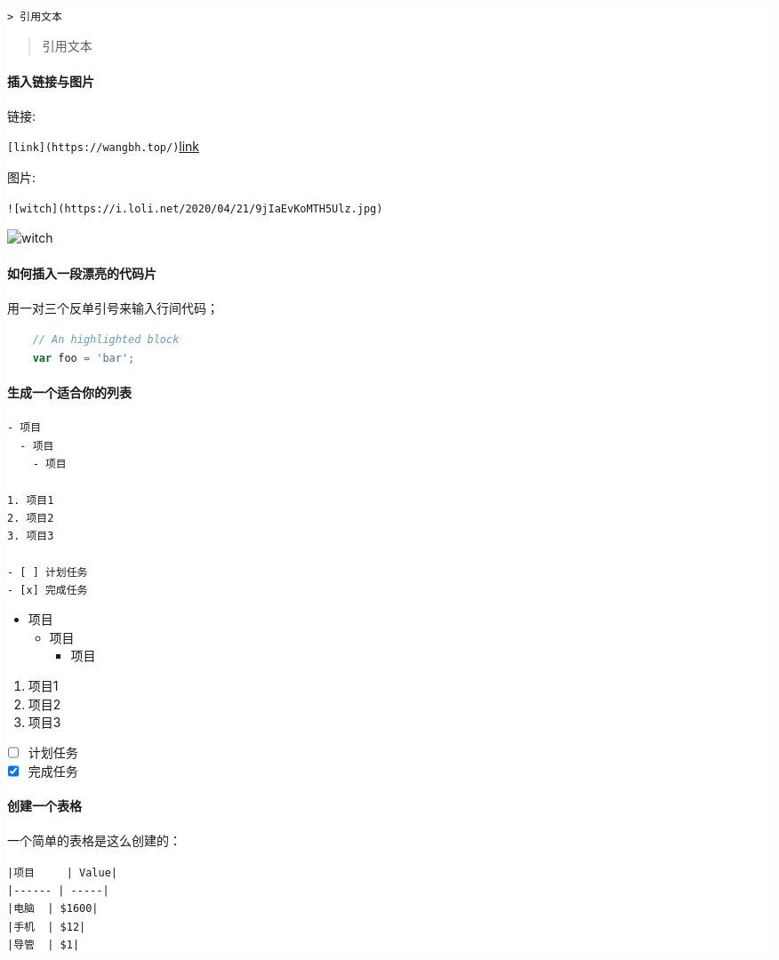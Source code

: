 `> 引用文本`

> 引用文本

#### 插入链接与图片

链接: 

`[link](https://wangbh.top/)`[link](https://wangbh.top/)


图片: 

`![witch](https://i.loli.net/2020/04/21/9jIaEvKoMTH5Ulz.jpg)`

![witch](https://i.loli.net/2020/04/21/9jIaEvKoMTH5Ulz.jpg)


#### 如何插入一段漂亮的代码片

用一对三个反单引号来输入行间代码；


```javascript
    // An highlighted block
    var foo = 'bar';
```

#### 生成一个适合你的列表

```
- 项目
  - 项目
    - 项目

1. 项目1
2. 项目2
3. 项目3

- [ ] 计划任务
- [x] 完成任务
```

- 项目
  - 项目
    - 项目

1. 项目1
2. 项目2
3. 项目3

- [ ] 计划任务
- [x] 完成任务

#### 创建一个表格

一个简单的表格是这么创建的：

```
|项目     | Value|
|------ | -----|
|电脑  | $1600|
|手机  | $12|
|导管  | $1|
```


[^2]: 注脚的解释